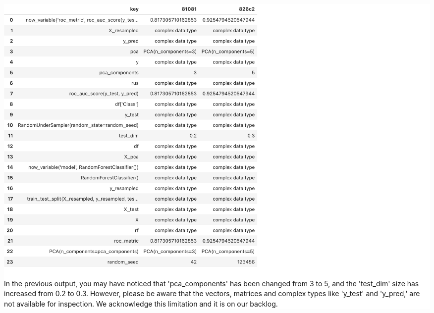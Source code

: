<img src="./images/trial_intersect_diff.png" alt="drawing" width=60%/>

In the previous output, you may have noticed that 'pca_components' has been changed from 3 to 5, and the 'test_dim' size has increased from 0.2 to 0.3. However, please be aware that the vectors, matrices and complex types like 'y_test' and 'y_pred,' are not available for inspection. We acknowledge this limitation and it is on our backlog.
